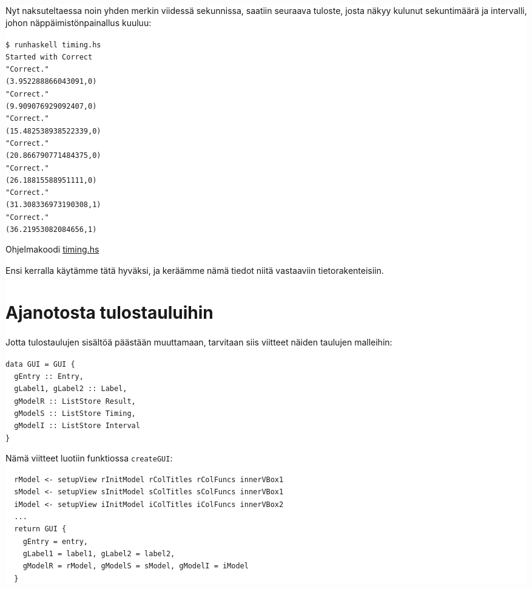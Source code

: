 
Nyt naksuteltaessa noin yhden merkin viidessä sekunnissa, saatiin seuraava tuloste, josta näkyy kulunut sekuntimäärä ja intervalli, johon näppäimistönpainallus kuuluu:

```
$ runhaskell timing.hs 
Started with Correct
"Correct."
(3.952288866043091,0)
"Correct."
(9.909076929092407,0)
"Correct."
(15.482538938522339,0)
"Correct."
(20.866790771484375,0)
"Correct."
(26.18815588951111,0)
"Correct."
(31.308336973190308,1)
"Correct."
(36.21953082084656,1)
```

Ohjelmakoodi [timing.hs](timing.hs)

Ensi kerralla käytämme tätä hyväksi, ja keräämme nämä tiedot niitä vastaaviin tietorakenteisiin.

# Ajanotosta tulostauluihin

Jotta tulostaulujen sisältöä päästään muuttamaan, tarvitaan siis viitteet näiden taulujen malleihin:

```
data GUI = GUI {
  gEntry :: Entry,
  gLabel1, gLabel2 :: Label,
  gModelR :: ListStore Result,
  gModelS :: ListStore Timing,
  gModelI :: ListStore Interval
}
```

Nämä viitteet luotiin funktiossa `createGUI`:

```
  rModel <- setupView rInitModel rColTitles rColFuncs innerVBox1
  sModel <- setupView sInitModel sColTitles sColFuncs innerVBox1
  iModel <- setupView iInitModel iColTitles iColFuncs innerVBox2
  ...
  return GUI {
    gEntry = entry,
    gLabel1 = label1, gLabel2 = label2,
    gModelR = rModel, gModelS = sModel, gModelI = iModel
  }
```

